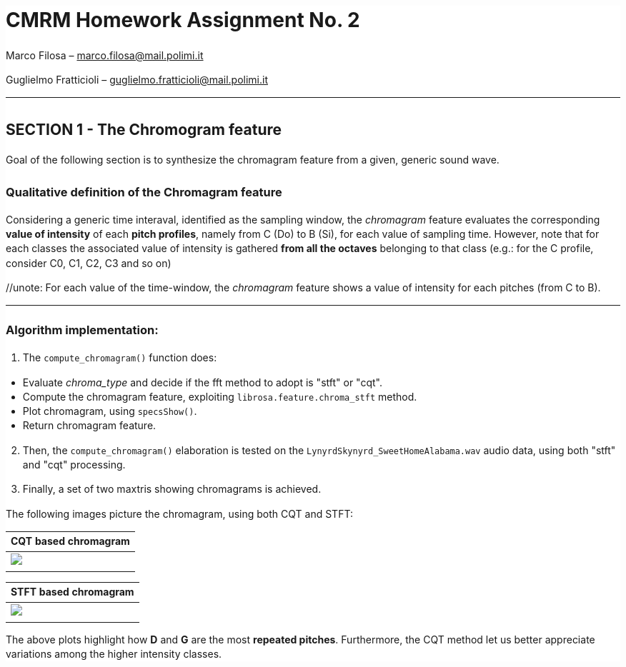 # CMRM Homework Assignment No. 2

Marco Filosa – marco.filosa@mail.polimi.it

Guglielmo Fratticioli – guglielmo.fratticioli@mail.polimi.it 

---

## **SECTION 1**  - The Chromogram feature

Goal of the following section is to synthesize the chromagram feature from a given, generic sound wave.


### **Qualitative** definition of the Chromagram feature
Considering a generic time interaval, identified as the sampling window, the _chromagram_ feature evaluates the corresponding **value of intensity** of each **pitch profiles**, namely from C (Do) to B (Si), for each value of sampling time. 
However, note that for each classes the associated value of intensity is gathered **from all the octaves** belonging to that class (e.g.: for the C profile, consider C0, C1, C2, C3 and so on)

//unote: For each value of the time-window, the _chromagram_ feature shows a value of intensity for each pitches (from C to B). 

<hr>

### Algorithm **implementation**:

1) The ` compute_chromagram() ` function does:
- Evaluate _chroma_type_ and decide if the fft method to adopt is "stft" or "cqt".
- Compute the chromagram feature, exploiting
 `librosa.feature.chroma_stft` method.
- Plot chromagram, using `specsShow()`.
- Return chromagram feature.


2) Then, the ` compute_chromagram() ` elaboration is tested on the `LynyrdSkynyrd_SweetHomeAlabama.wav` audio data, using both "stft" and "cqt" processing.

3) Finally, a set of two maxtris showing chromagrams is achieved. 



The following images picture the chromagram, using both CQT and STFT:

| CQT based chromagram|
|--|
|![](/plots/chromagram_cqt.png)|   

|  STFT based chromagram|
|--|
|![](/plots/chromagram_stft.png)  |  

The above plots highlight how **D** and **G** are the most **repeated pitches**. Furthermore, the CQT method let us better appreciate variations among the higher intensity classes.
